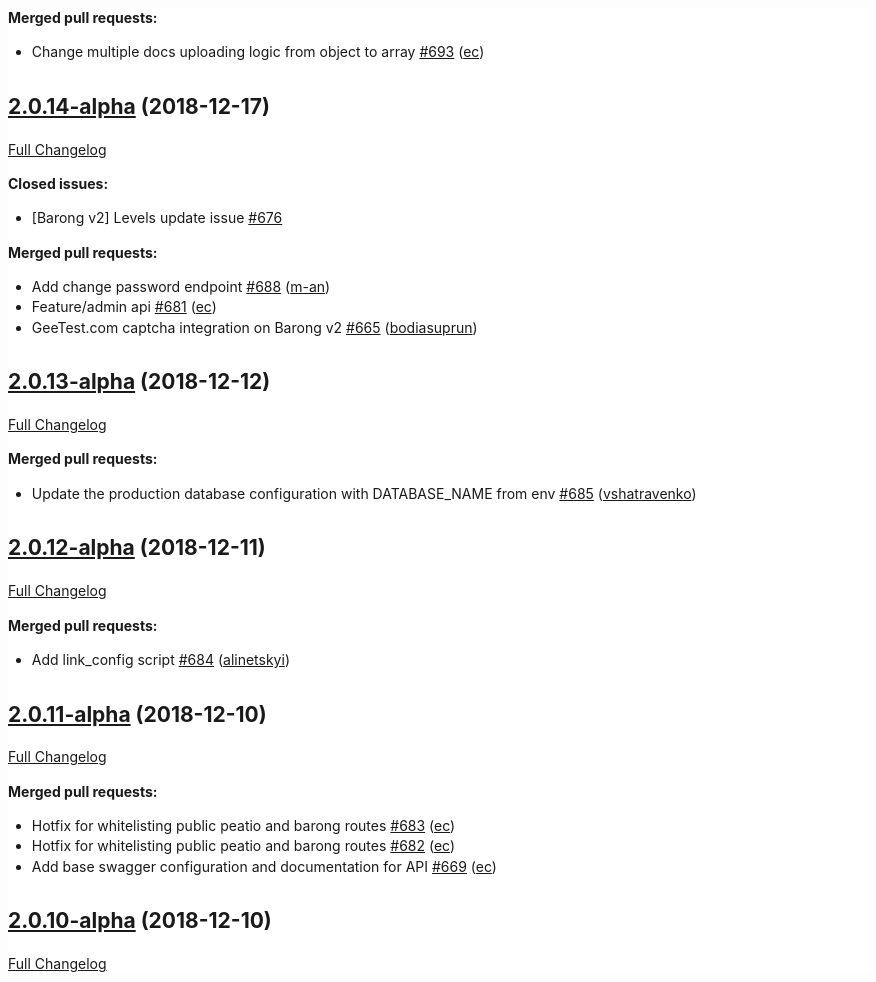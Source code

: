 **Merged pull requests:**

- Change multiple docs uploading logic from object to array [\#693](https://github.com/rubykube/barong/pull/693) ([ec](https://github.com/ec))

## [2.0.14-alpha](https://github.com/rubykube/barong/tree/2.0.14-alpha) (2018-12-17)
[Full Changelog](https://github.com/rubykube/barong/compare/2.0.13-alpha...2.0.14-alpha)

**Closed issues:**

- \[Barong v2\] Levels update issue [\#676](https://github.com/rubykube/barong/issues/676)

**Merged pull requests:**

- Add change password endpoint [\#688](https://github.com/rubykube/barong/pull/688) ([m-an](https://github.com/m-an))
- Feature/admin api [\#681](https://github.com/rubykube/barong/pull/681) ([ec](https://github.com/ec))
- GeeTest.com captcha integration on Barong v2 [\#665](https://github.com/rubykube/barong/pull/665) ([bodiasuprun](https://github.com/bodiasuprun))

## [2.0.13-alpha](https://github.com/rubykube/barong/tree/2.0.13-alpha) (2018-12-12)
[Full Changelog](https://github.com/rubykube/barong/compare/2.0.12-alpha...2.0.13-alpha)

**Merged pull requests:**

- Update the production database configuration with DATABASE\_NAME from env [\#685](https://github.com/rubykube/barong/pull/685) ([vshatravenko](https://github.com/vshatravenko))

## [2.0.12-alpha](https://github.com/rubykube/barong/tree/2.0.12-alpha) (2018-12-11)
[Full Changelog](https://github.com/rubykube/barong/compare/2.0.11-alpha...2.0.12-alpha)

**Merged pull requests:**

- Add link\_config script [\#684](https://github.com/rubykube/barong/pull/684) ([alinetskyi](https://github.com/alinetskyi))

## [2.0.11-alpha](https://github.com/rubykube/barong/tree/2.0.11-alpha) (2018-12-10)
[Full Changelog](https://github.com/rubykube/barong/compare/2.0.10-alpha...2.0.11-alpha)

**Merged pull requests:**

- Hotfix for whitelisting public peatio and barong routes [\#683](https://github.com/rubykube/barong/pull/683) ([ec](https://github.com/ec))
- Hotfix for whitelisting public peatio and barong routes [\#682](https://github.com/rubykube/barong/pull/682) ([ec](https://github.com/ec))
- Add base swagger configuration and documentation for API [\#669](https://github.com/rubykube/barong/pull/669) ([ec](https://github.com/ec))

## [2.0.10-alpha](https://github.com/rubykube/barong/tree/2.0.10-alpha) (2018-12-10)
[Full Changelog](https://github.com/rubykube/barong/compare/2.0.9-alpha...2.0.10-alpha)
